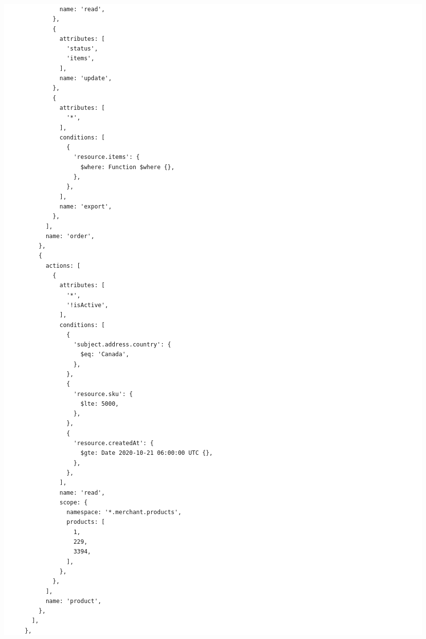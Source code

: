                     name: 'read',
                  },
                  {
                    attributes: [
                      'status',
                      'items',
                    ],
                    name: 'update',
                  },
                  {
                    attributes: [
                      '*',
                    ],
                    conditions: [
                      {
                        'resource.items': {
                          $where: Function $where {},
                        },
                      },
                    ],
                    name: 'export',
                  },
                ],
                name: 'order',
              },
              {
                actions: [
                  {
                    attributes: [
                      '*',
                      '!isActive',
                    ],
                    conditions: [
                      {
                        'subject.address.country': {
                          $eq: 'Canada',
                        },
                      },
                      {
                        'resource.sku': {
                          $lte: 5000,
                        },
                      },
                      {
                        'resource.createdAt': {
                          $gte: Date 2020-10-21 06:00:00 UTC {},
                        },
                      },
                    ],
                    name: 'read',
                    scope: {
                      namespace: '*.merchant.products',
                      products: [
                        1,
                        229,
                        3394,
                      ],
                    },
                  },
                ],
                name: 'product',
              },
            ],
          },